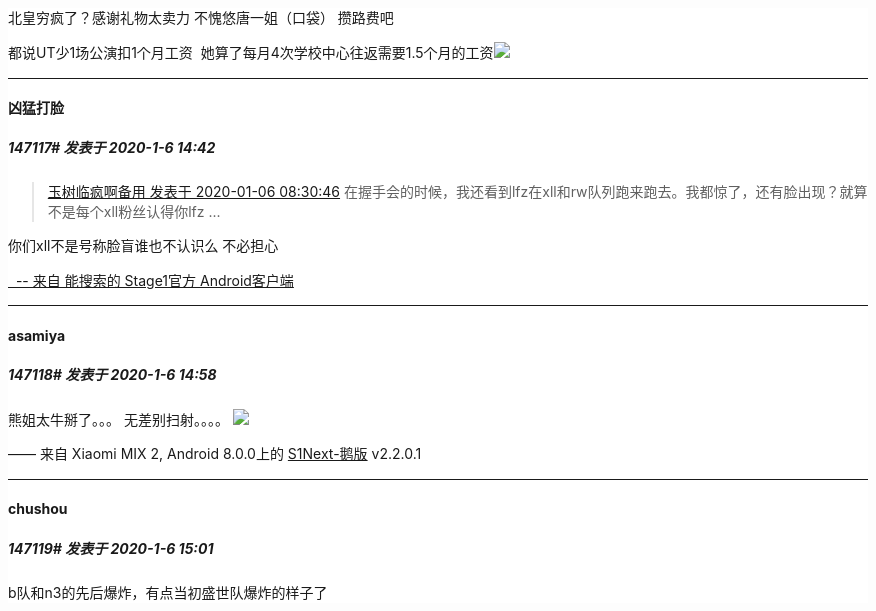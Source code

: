 北皇穷疯了？感谢礼物太卖力 不愧悠唐一姐（口袋）</blockquote>
攒路费吧 

都说UT少1场公演扣1个月工资  她算了每月4次学校中心往返需要1.5个月的工资<img src="https://static.saraba1st.com/image/smiley/face2017/034.png" referrerpolicy="no-referrer">







-----

####  凶猛打脸  
##### 147117#       发表于 2020-1-6 14:42



<blockquote><a href="httphttps://bbs.saraba1st.com/2b/forum.php?mod=redirect&amp;goto=findpost&amp;pid=46097120&amp;ptid=1105387" target="_blank">玉树临疯啊备用 发表于 2020-01-06 08:30:46</a>
在握手会的时候，我还看到lfz在xll和rw队列跑来跑去。我都惊了，还有脸出现？就算不是每个xll粉丝认得你lfz ...</blockquote>你们xll不是号称脸盲谁也不认识么
不必担心

[  -- 来自 能搜索的 Stage1官方 Android客户端](https://www.coolapk.com/apk/140634)







-----

####  asamiya  
##### 147118#       发表于 2020-1-6 14:58




熊姐太牛掰了。。。
无差别扫射。。。。
<img src="https://static.saraba1st.com/image/smiley/face2017/068.png" referrerpolicy="no-referrer">

—— 来自 Xiaomi MIX 2, Android 8.0.0上的 [S1Next-鹅版](https://github.com/ykrank/S1-Next/releases) v2.2.0.1







-----

####  chushou  
##### 147119#       发表于 2020-1-6 15:01




b队和n3的先后爆炸，有点当初盛世队爆炸的样子了





